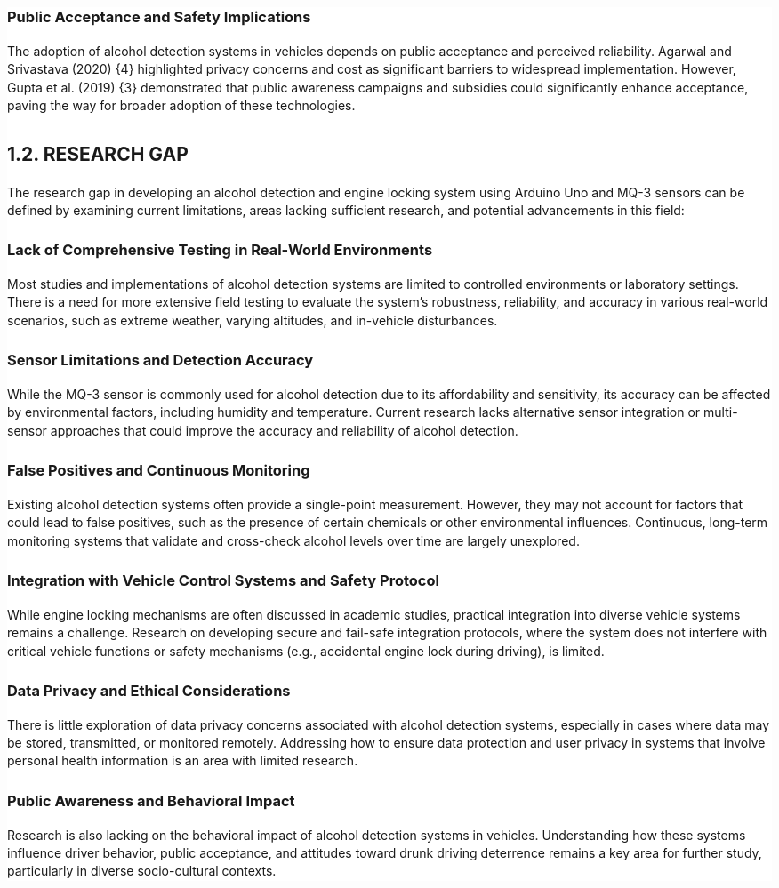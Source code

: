 ### Public Acceptance and Safety Implications
The adoption of alcohol detection systems in vehicles depends on public acceptance and perceived reliability. Agarwal and Srivastava (2020) {4} highlighted privacy concerns and cost as significant barriers to widespread implementation. However, Gupta et al. (2019) {3} demonstrated that public awareness campaigns and subsidies could significantly enhance acceptance, paving the way for broader adoption of these technologies.

## 1.2. RESEARCH GAP

The research gap in developing an alcohol detection and engine locking system using Arduino Uno and MQ-3 sensors can be defined by examining current limitations, areas lacking sufficient research, and potential advancements in this field:

### Lack of Comprehensive Testing in Real-World Environments
Most studies and implementations of alcohol detection systems are limited to controlled environments or laboratory settings. There is a need for more extensive field testing to evaluate the system’s robustness, reliability, and accuracy in various real-world scenarios, such as extreme weather, varying altitudes, and in-vehicle disturbances.

### Sensor Limitations and Detection Accuracy
While the MQ-3 sensor is commonly used for alcohol detection due to its affordability and sensitivity, its accuracy can be affected by environmental factors, including humidity and temperature. Current research lacks alternative sensor integration or multi-sensor approaches that could improve the accuracy and reliability of alcohol detection.

### False Positives and Continuous Monitoring
Existing alcohol detection systems often provide a single-point measurement. However, they may not account for factors that could lead to false positives, such as the presence of certain chemicals or other environmental influences. Continuous, long-term monitoring systems that validate and cross-check alcohol levels over time are largely unexplored.

### Integration with Vehicle Control Systems and Safety Protocol
While engine locking mechanisms are often discussed in academic studies, practical integration into diverse vehicle systems remains a challenge. Research on developing secure and fail-safe integration protocols, where the system does not interfere with critical vehicle functions or safety mechanisms (e.g., accidental engine lock during driving), is limited.

### Data Privacy and Ethical Considerations
There is little exploration of data privacy concerns associated with alcohol detection systems, especially in cases where data may be stored, transmitted, or monitored remotely. Addressing how to ensure data protection and user privacy in systems that involve personal health information is an area with limited research.

### Public Awareness and Behavioral Impact
Research is also lacking on the behavioral impact of alcohol detection systems in vehicles. Understanding how these systems influence driver behavior, public acceptance, and attitudes toward drunk driving deterrence remains a key area for further study, particularly in diverse socio-cultural contexts.
